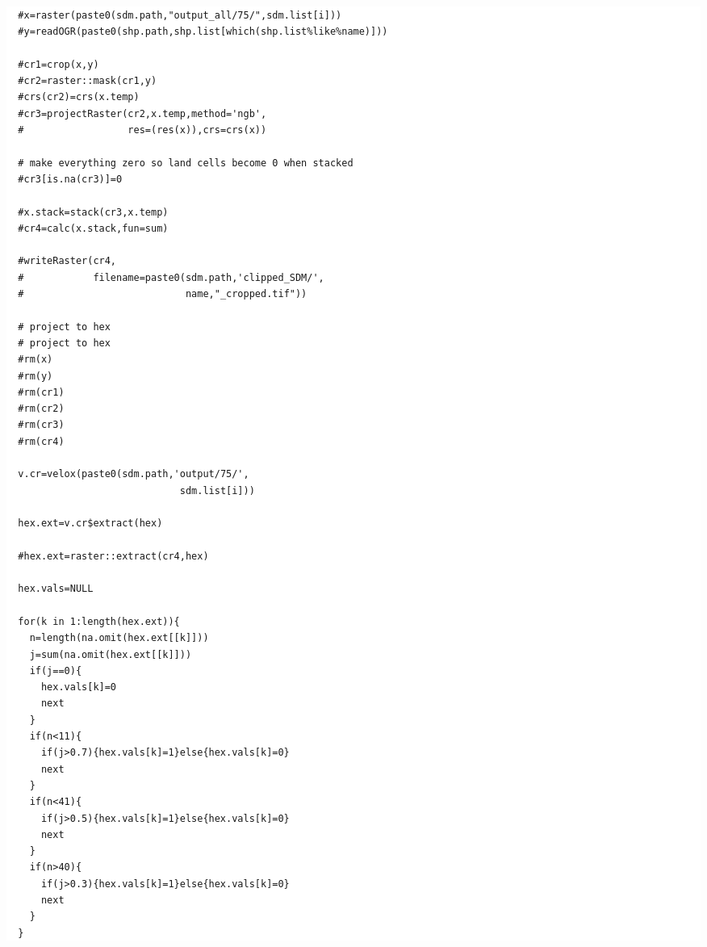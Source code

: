       #x=raster(paste0(sdm.path,"output_all/75/",sdm.list[i]))
      #y=readOGR(paste0(shp.path,shp.list[which(shp.list%like%name)]))
      
      #cr1=crop(x,y)
      #cr2=raster::mask(cr1,y)
      #crs(cr2)=crs(x.temp)
      #cr3=projectRaster(cr2,x.temp,method='ngb',
      #                  res=(res(x)),crs=crs(x))
      
      # make everything zero so land cells become 0 when stacked
      #cr3[is.na(cr3)]=0
      
      #x.stack=stack(cr3,x.temp)
      #cr4=calc(x.stack,fun=sum)
      
      #writeRaster(cr4,
      #            filename=paste0(sdm.path,'clipped_SDM/',
      #                            name,"_cropped.tif"))
      
      # project to hex
      # project to hex
      #rm(x)
      #rm(y)
      #rm(cr1)
      #rm(cr2)
      #rm(cr3)
      #rm(cr4)
      
      v.cr=velox(paste0(sdm.path,'output/75/',
                                  sdm.list[i]))
      
      hex.ext=v.cr$extract(hex)
      
      #hex.ext=raster::extract(cr4,hex)
      
      hex.vals=NULL
      
      for(k in 1:length(hex.ext)){
        n=length(na.omit(hex.ext[[k]]))
        j=sum(na.omit(hex.ext[[k]]))
        if(j==0){
          hex.vals[k]=0
          next
        }
        if(n<11){
          if(j>0.7){hex.vals[k]=1}else{hex.vals[k]=0}
          next
        }
        if(n<41){
          if(j>0.5){hex.vals[k]=1}else{hex.vals[k]=0}
          next
        }
        if(n>40){
          if(j>0.3){hex.vals[k]=1}else{hex.vals[k]=0}
          next
        }
      }
      
